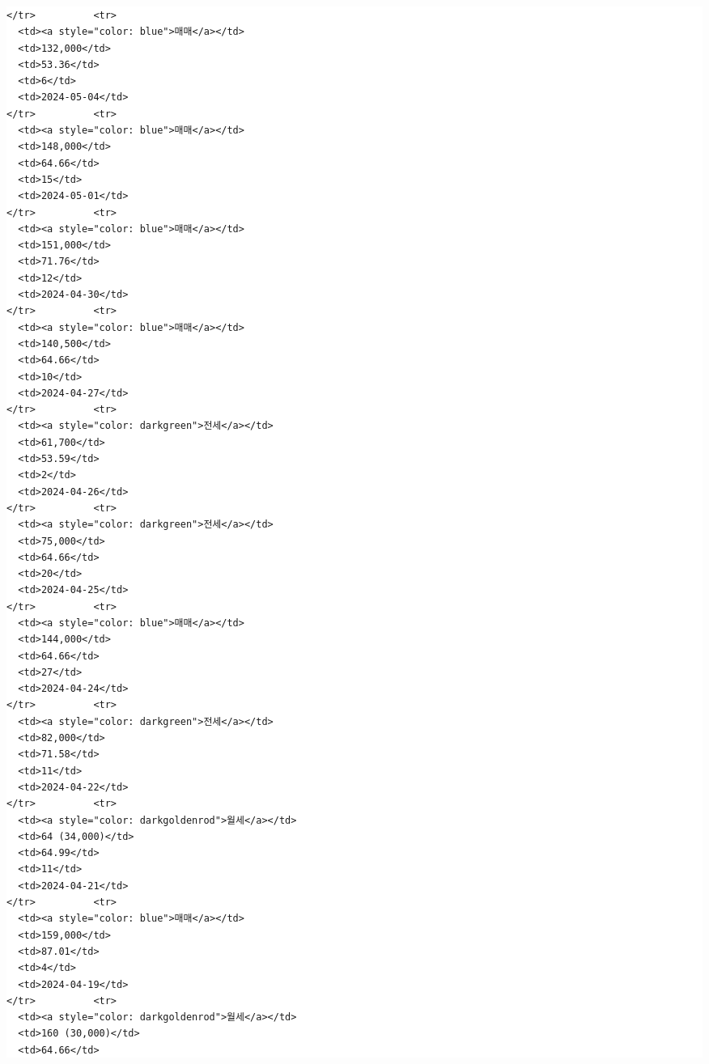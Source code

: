     </tr>          <tr>
      <td><a style="color: blue">매매</a></td>
      <td>132,000</td>
      <td>53.36</td>
      <td>6</td>
      <td>2024-05-04</td>
    </tr>          <tr>
      <td><a style="color: blue">매매</a></td>
      <td>148,000</td>
      <td>64.66</td>
      <td>15</td>
      <td>2024-05-01</td>
    </tr>          <tr>
      <td><a style="color: blue">매매</a></td>
      <td>151,000</td>
      <td>71.76</td>
      <td>12</td>
      <td>2024-04-30</td>
    </tr>          <tr>
      <td><a style="color: blue">매매</a></td>
      <td>140,500</td>
      <td>64.66</td>
      <td>10</td>
      <td>2024-04-27</td>
    </tr>          <tr>
      <td><a style="color: darkgreen">전세</a></td>
      <td>61,700</td>
      <td>53.59</td>
      <td>2</td>
      <td>2024-04-26</td>
    </tr>          <tr>
      <td><a style="color: darkgreen">전세</a></td>
      <td>75,000</td>
      <td>64.66</td>
      <td>20</td>
      <td>2024-04-25</td>
    </tr>          <tr>
      <td><a style="color: blue">매매</a></td>
      <td>144,000</td>
      <td>64.66</td>
      <td>27</td>
      <td>2024-04-24</td>
    </tr>          <tr>
      <td><a style="color: darkgreen">전세</a></td>
      <td>82,000</td>
      <td>71.58</td>
      <td>11</td>
      <td>2024-04-22</td>
    </tr>          <tr>
      <td><a style="color: darkgoldenrod">월세</a></td>
      <td>64 (34,000)</td>
      <td>64.99</td>
      <td>11</td>
      <td>2024-04-21</td>
    </tr>          <tr>
      <td><a style="color: blue">매매</a></td>
      <td>159,000</td>
      <td>87.01</td>
      <td>4</td>
      <td>2024-04-19</td>
    </tr>          <tr>
      <td><a style="color: darkgoldenrod">월세</a></td>
      <td>160 (30,000)</td>
      <td>64.66</td>